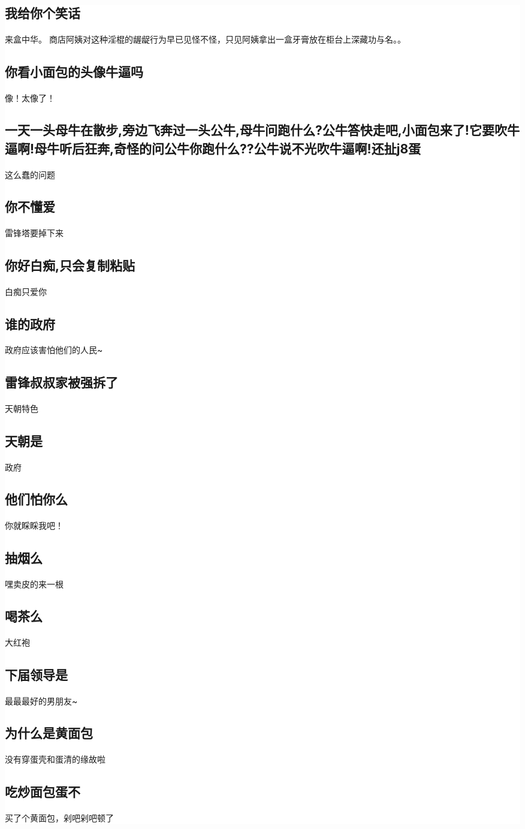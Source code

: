 ## 我给你个笑话
来盒中华。  商店阿姨对这种淫棍的龌龊行为早已见怪不怪，只见阿姨拿出一盒牙膏放在柜台上深藏功与名。。

## 你看小面包的头像牛逼吗
像！太像了！

## 一天一头母牛在散步,旁边飞奔过一头公牛,母牛问跑什么?公牛答快走吧,小面包来了!它要吹牛逼啊!母牛听后狂奔,奇怪的问公牛你跑什么??公牛说不光吹牛逼啊!还扯j8蛋
这么蠢的问题

## 你不懂爱
雷锋塔要掉下来

## 你好白痴,只会复制粘贴
白痴只爱你

## 谁的政府
政府应该害怕他们的人民~

## 雷锋叔叔家被强拆了
天朝特色

## 天朝是
政府

## 他们怕你么
你就睬睬我吧！

## 抽烟么
嘿卖皮的来一根

## 喝茶么
大红袍

## 下届领导是
最最最好的男朋友~

## 为什么是黄面包
没有穿蛋壳和蛋清的缘故啦

## 吃炒面包蛋不
买了个黄面包，剁吧剁吧顿了
